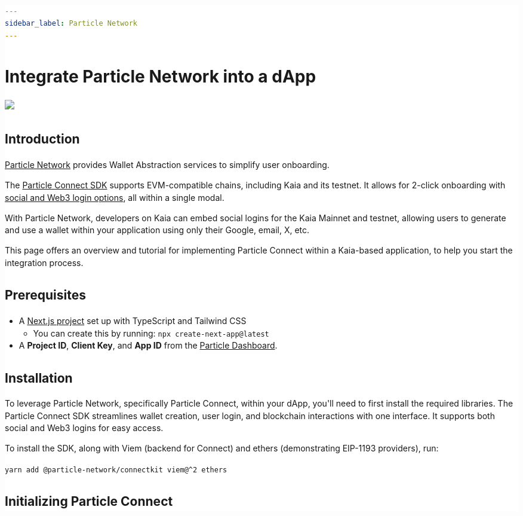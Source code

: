 ```yaml
---
sidebar_label: Particle Network
---
```


# Integrate Particle Network into a dApp 

![](/img/banners/kaia-particle.png)

## Introduction

[Particle Network](https://particle.network) provides Wallet Abstraction services to simplify user onboarding.

The [Particle Connect SDK](https://developers.particle.network/api-reference/connect/desktop/web) supports EVM-compatible chains, including Kaia and its testnet. It allows for 2-click onboarding with [social and Web3 login options](https://developers.particle.network/api-reference/connect/desktop/web#wallet-connectors), all within a single modal.

With Particle Network, developers on Kaia can embed social logins for the Kaia Mainnet and testnet, allowing users to generate and use a wallet within your application using only their Google, email, X, etc.

This page offers an overview and tutorial for implementing Particle Connect within a Kaia-based application, to help you start the integration process.

## Prerequisites

* A [Next.js project](https://nextjs.org/docs/getting-started/installation) set up with TypeScript and Tailwind CSS  
  * You can create this by running: `npx create-next-app@latest`
* A **Project ID**, **Client Key**, and **App ID** from the [Particle Dashboard](https://dashboard.particle.network).

## Installation

To leverage Particle Network, specifically Particle Connect, within your dApp, you'll need to first install the required libraries. The Particle Connect SDK streamlines wallet creation, user login, and blockchain interactions with one interface. It supports both social and Web3 logins for easy access.

To install the SDK, along with Viem (backend for Connect) and ethers (demonstrating EIP-1193 providers), run:

```shell
yarn add @particle-network/connectkit viem@^2 ethers
```

## Initializing Particle Connect
